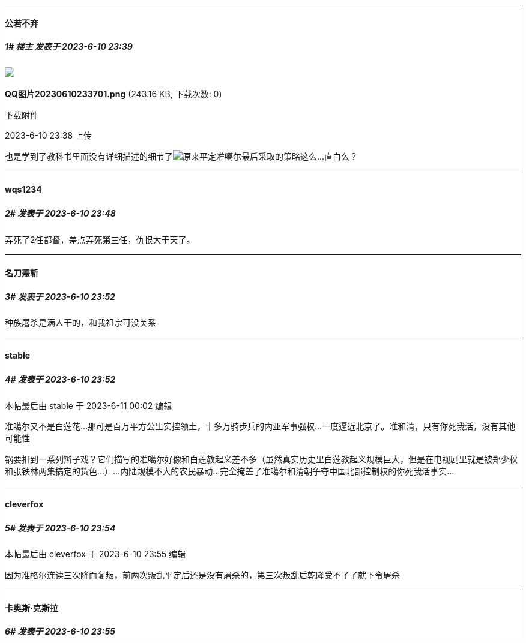 
*****

####  公若不弃  
##### 1#       楼主       发表于 2023-6-10 23:39

<img src="https://img.saraba1st.com/forum/202306/10/233849mt655rmamakstkik.png" referrerpolicy="no-referrer">

<strong>QQ图片20230610233701.png</strong> (243.16 KB, 下载次数: 0)

下载附件

2023-6-10 23:38 上传

也是学到了教科书里面没有详细描述的细节了<img src="https://static.saraba1st.com/image/smiley/face2017/020.png" referrerpolicy="no-referrer">原来平定准噶尔最后采取的策略这么...直白么？

*****

####  wqs1234  
##### 2#       发表于 2023-6-10 23:48

弄死了2任都督，差点弄死第三任，仇恨大于天了。

*****

####  名刀罴斩  
##### 3#       发表于 2023-6-10 23:52

种族屠杀是满人干的，和我祖宗可没关系

*****

####  stable  
##### 4#       发表于 2023-6-10 23:52

 本帖最后由 stable 于 2023-6-11 00:02 编辑 

准噶尔又不是白莲花…那可是百万平方公里实控领土，十多万骑步兵的内亚军事强权…一度逼近北京了。准和清，只有你死我活，没有其他可能性

锅要扣到一系列辫子戏？它们描写的准噶尔好像和白莲教起义差不多（虽然真实历史里白莲教起义规模巨大，但是在电视剧里就是被郑少秋和张铁林两集搞定的货色…）…内陆规模不大的农民暴动…完全掩盖了准噶尔和清朝争夺中国北部控制权的你死我活事实…

*****

####  cleverfox  
##### 5#       发表于 2023-6-10 23:54

 本帖最后由 cleverfox 于 2023-6-10 23:55 编辑 

因为准格尔连读三次降而复叛，前两次叛乱平定后还是没有屠杀的，第三次叛乱后乾隆受不了了就下令屠杀

*****

####  卡奥斯·克斯拉  
##### 6#       发表于 2023-6-10 23:55
